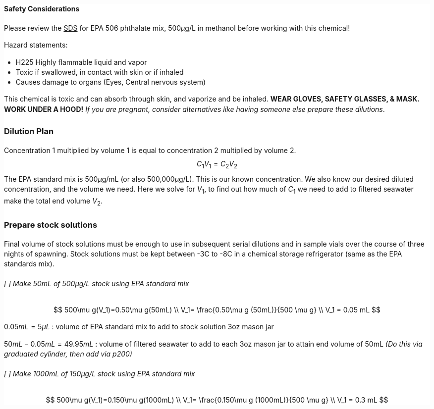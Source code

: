 #### Safety Considerations

Please review the [SDS](https://www.sigmaaldrich.com/US/en/sds/supelco/48223) for EPA 506 phthalate mix, 500$\mu$g/L in methanol before working with this chemical!

Hazard statements:

-  H225 Highly flammable liquid and vapor 
-  Toxic if swallowed, in contact with skin or if inhaled
-  Causes damage to organs (Eyes, Central nervous system)

This chemical is toxic and can absorb through skin, and vaporize and be inhaled. **WEAR GLOVES, SAFETY GLASSES, &  MASK. WORK UNDER A HOOD!** *If you are pregnant, consider alternatives like having someone else prepare these dilutions*.

### Dilution Plan

Concentration 1 multiplied by volume 1 is equal to concentration 2 multiplied by volume 2.
$$
C_1V_1 = C_2 V_2
$$
The EPA standard mix is 500$\mu$g/mL (or also 500,000$\mu$g/L). This is our known concentration. We also know our desired diluted concentration, and the volume we need. Here we solve for $V_1$, to find out how much of $C_1$ we need to add to filtered seawater make the total end volume $V_2$.



### Prepare stock solutions

Final volume of stock solutions must be enough to use in subsequent serial dilutions and in sample vials over the course of three nights of spawning. Stock solutions must be kept between -3C to -8C in a chemical storage refrigerator (same as the EPA standards mix).

###### [ ]  Make 50mL of 500$\mu$g/L stock using EPA standard mix

$$
500\mu g(V_1)=0.50\mu g(50mL) \\
V_1= \frac{0.50\mu g (50mL)}{500 \mu g} \\
V_1 = 0.05
mL
$$

$0.05mL = 5\mu L$  : volume of EPA standard mix to add to stock solution 3oz mason jar

$50mL - 0.05mL = 49.95mL$ : volume of filtered seawater to add to each 3oz mason jar to attain end volume of 50mL *(Do this via graduated cylinder, then add via p200)*

###### [ ]  Make 1000mL of 150$\mu$g/L stock using EPA standard mix

$$
500\mu g(V_1)=0.150\mu g(1000mL) \\
V_1= \frac{0.150\mu g (1000mL)}{500 \mu g} \\
V_1 = 0.3
mL
$$
